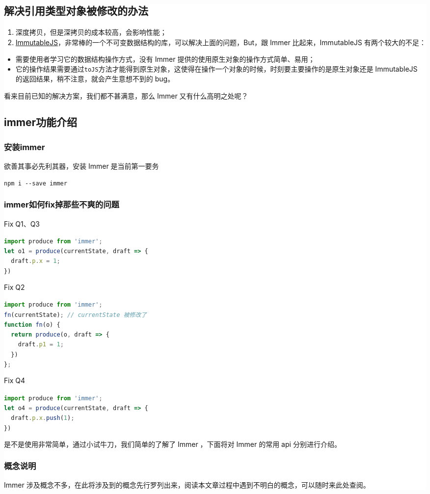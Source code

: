 ## 解决引用类型对象被修改的办法

1. 深度拷贝，但是深拷贝的成本较高，会影响性能；
2. [ImmutableJS](https://github.com/facebook/immutable-js)，非常棒的一个不可变数据结构的库，可以解决上面的问题，But，跟 Immer 比起来，ImmutableJS 有两个较大的不足：  
  - 需要使用者学习它的数据结构操作方式，没有 Immer 提供的使用原生对象的操作方式简单、易用；
  - 它的操作结果需要通过`toJS`方法才能得到原生对象，这使得在操作一个对象的时候，时刻要主要操作的是原生对象还是 ImmutableJS 的返回结果，稍不注意，就会产生意想不到的 bug。

看来目前已知的解决方案，我们都不甚满意，那么 Immer 又有什么高明之处呢？

## immer功能介绍

### 安装immer

欲善其事必先利其器，安装 Immer 是当前第一要务

```shell
npm i --save immer
```

### immer如何fix掉那些不爽的问题

Fix Q1、Q3
```js
import produce from 'immer';
let o1 = produce(currentState, draft => {
  draft.p.x = 1;
})
```

Fix Q2
```js
import produce from 'immer';
fn(currentState); // currentState 被修改了
function fn(o) {
  return produce(o, draft => {
    draft.p1 = 1;
  })
};
```

Fix Q4
```js
import produce from 'immer';
let o4 = produce(currentState, draft => {
  draft.p.x.push(1);
})
```

是不是使用非常简单，通过小试牛刀，我们简单的了解了 Immer ，下面将对 Immer 的常用 api 分别进行介绍。


### 概念说明

Immer 涉及概念不多，在此将涉及到的概念先行罗列出来，阅读本文章过程中遇到不明白的概念，可以随时来此处查阅。
